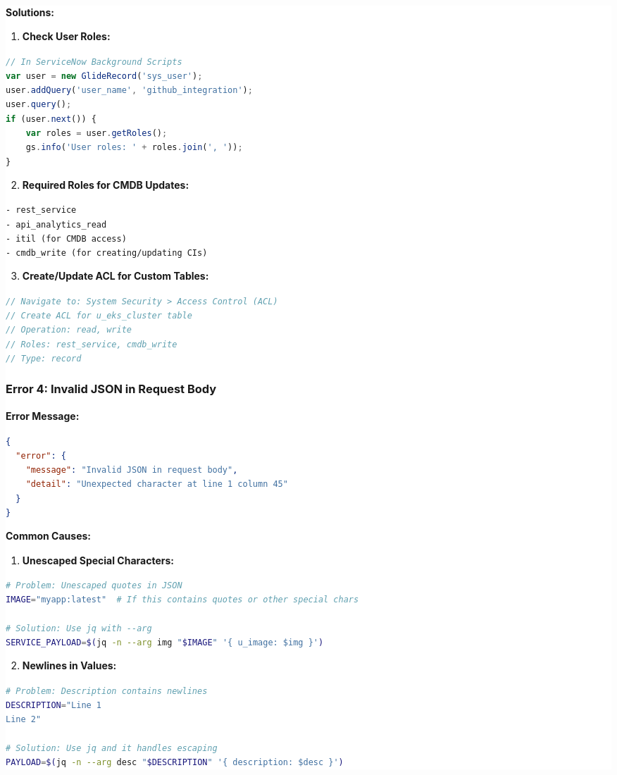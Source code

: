 **Solutions:**

1. **Check User Roles:**
```javascript
// In ServiceNow Background Scripts
var user = new GlideRecord('sys_user');
user.addQuery('user_name', 'github_integration');
user.query();
if (user.next()) {
    var roles = user.getRoles();
    gs.info('User roles: ' + roles.join(', '));
}
```

2. **Required Roles for CMDB Updates:**
```
- rest_service
- api_analytics_read
- itil (for CMDB access)
- cmdb_write (for creating/updating CIs)
```

3. **Create/Update ACL for Custom Tables:**
```javascript
// Navigate to: System Security > Access Control (ACL)
// Create ACL for u_eks_cluster table
// Operation: read, write
// Roles: rest_service, cmdb_write
// Type: record
```

### Error 4: Invalid JSON in Request Body

**Error Message:**
```json
{
  "error": {
    "message": "Invalid JSON in request body",
    "detail": "Unexpected character at line 1 column 45"
  }
}
```

**Common Causes:**

1. **Unescaped Special Characters:**
```bash
# Problem: Unescaped quotes in JSON
IMAGE="myapp:latest"  # If this contains quotes or other special chars

# Solution: Use jq with --arg
SERVICE_PAYLOAD=$(jq -n --arg img "$IMAGE" '{ u_image: $img }')
```

2. **Newlines in Values:**
```bash
# Problem: Description contains newlines
DESCRIPTION="Line 1
Line 2"

# Solution: Use jq and it handles escaping
PAYLOAD=$(jq -n --arg desc "$DESCRIPTION" '{ description: $desc }')
```
